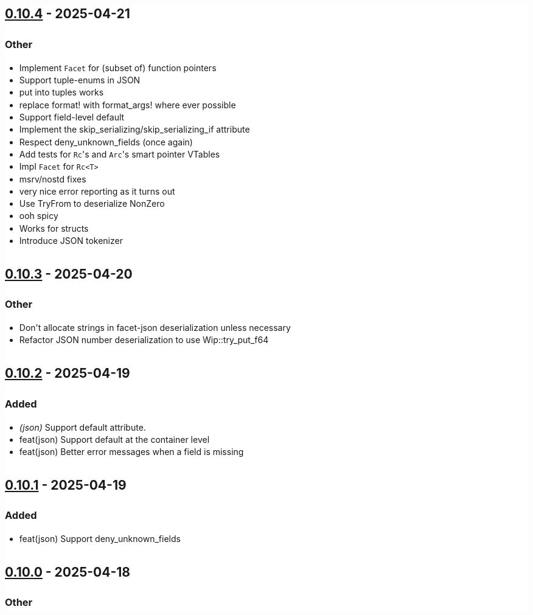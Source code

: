 ## [0.10.4](https://github.com/facet-rs/facet/compare/facet-reflect-v0.10.3...facet-reflect-v0.10.4) - 2025-04-21

### Other

- Implement `Facet` for (subset of) function pointers
- Support tuple-enums in JSON
- put into tuples works
- replace format! with format_args! where ever possible
- Support field-level default
- Implement the skip_serializing/skip_serializing_if attribute
- Respect deny_unknown_fields (once again)
- Add tests for `Rc`'s and `Arc`'s smart pointer VTables
- Impl `Facet` for `Rc<T>`
- msrv/nostd fixes
- very nice error reporting as it turns out
- Use TryFrom to deserialize NonZero<T>
- ooh spicy
- Works for structs
- Introduce JSON tokenizer

## [0.10.3](https://github.com/facet-rs/facet/compare/facet-reflect-v0.10.2...facet-reflect-v0.10.3) - 2025-04-20

### Other

- Don't allocate strings in facet-json deserialization unless necessary
- Refactor JSON number deserialization to use Wip::try_put_f64

## [0.10.2](https://github.com/facet-rs/facet/compare/facet-reflect-v0.10.1...facet-reflect-v0.10.2) - 2025-04-19

### Added

- *(json)* Support default attribute.
- feat(json) Support default at the container level
- feat(json) Better error messages when a field is missing

## [0.10.1](https://github.com/facet-rs/facet/compare/facet-reflect-v0.10.0...facet-reflect-v0.10.1) - 2025-04-19

### Added

- feat(json) Support deny_unknown_fields

## [0.10.0](https://github.com/facet-rs/facet/compare/facet-reflect-v0.9.1...facet-reflect-v0.10.0) - 2025-04-18

### Other
